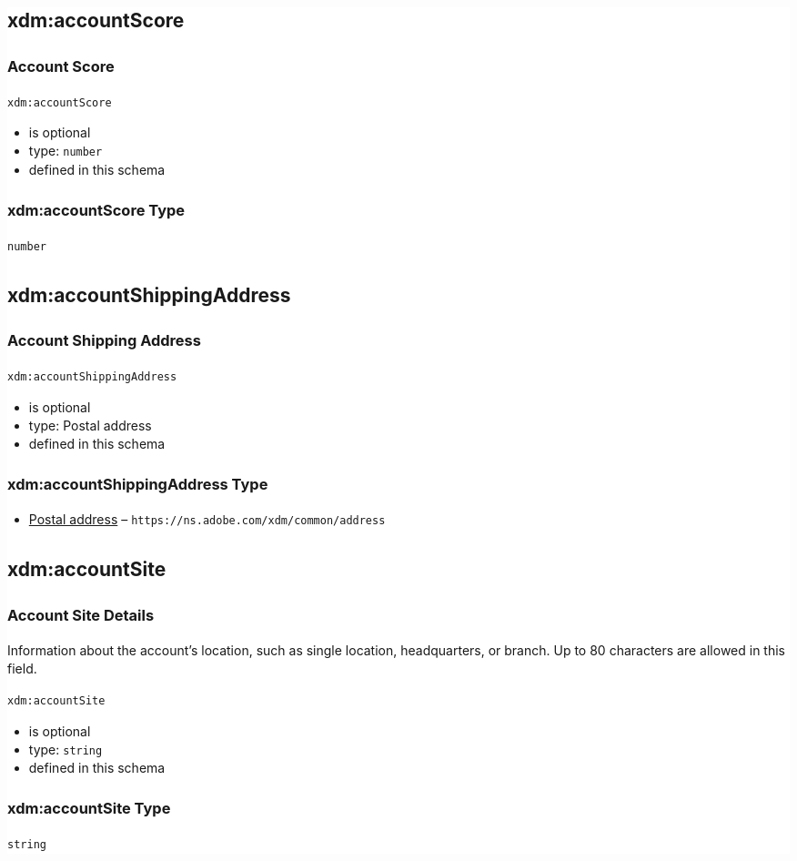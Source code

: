 ## xdm:accountScore
### Account Score

`xdm:accountScore`
* is optional
* type: `number`
* defined in this schema

### xdm:accountScore Type


`number`






## xdm:accountShippingAddress
### Account Shipping Address

`xdm:accountShippingAddress`
* is optional
* type: Postal address
* defined in this schema

### xdm:accountShippingAddress Type


* [Postal address](../../datatypes/demographic/address.schema.md) – `https://ns.adobe.com/xdm/common/address`





## xdm:accountSite
### Account Site Details

Information about the account’s location, such as single location, headquarters, or branch. Up to 80 characters are allowed in this field.

`xdm:accountSite`
* is optional
* type: `string`
* defined in this schema

### xdm:accountSite Type


`string`





